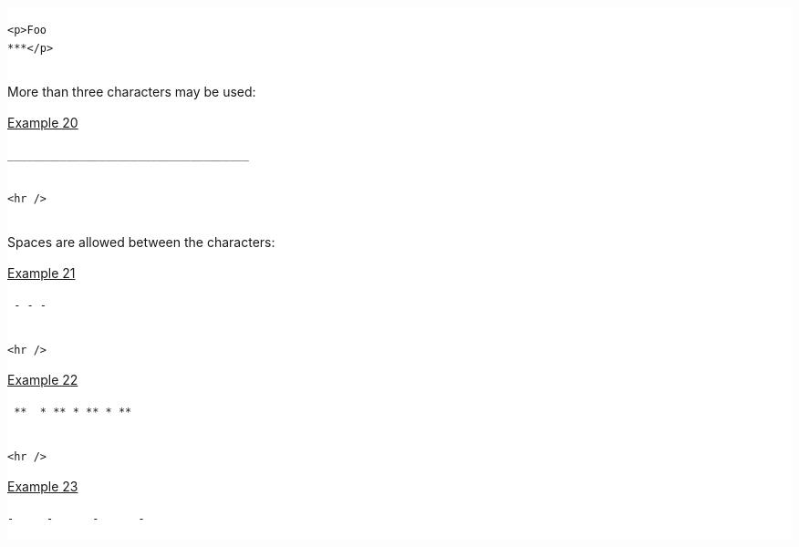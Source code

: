 </div>
<div class="column">
<pre><code class="language-html">&lt;p&gt;Foo
***&lt;/p&gt;
</code></pre>
</div>
</div>
<p>More than three characters may be used:</p>
<div class="example" id="example-20">
<div class="examplenum">
<a href="#example-20">Example 20</a>
</div>
<div class="column">
<pre><code class="language-markdown">_____________________________________
</code></pre>
</div>
<div class="column">
<pre><code class="language-html">&lt;hr<span class="space"> </span>/&gt;
</code></pre>
</div>
</div>
<p>Spaces are allowed between the characters:</p>
<div class="example" id="example-21">
<div class="examplenum">
<a href="#example-21">Example 21</a>
</div>
<div class="column">
<pre><code class="language-markdown"><span class="space"> </span>-<span class="space"> </span>-<span class="space"> </span>-
</code></pre>
</div>
<div class="column">
<pre><code class="language-html">&lt;hr<span class="space"> </span>/&gt;
</code></pre>
</div>
</div>
<div class="example" id="example-22">
<div class="examplenum">
<a href="#example-22">Example 22</a>
</div>
<div class="column">
<pre><code class="language-markdown"><span class="space"> </span>**<span class="space"> </span><span class="space"> </span>*<span class="space"> </span>**<span class="space"> </span>*<span class="space"> </span>**<span class="space"> </span>*<span class="space"> </span>**
</code></pre>
</div>
<div class="column">
<pre><code class="language-html">&lt;hr<span class="space"> </span>/&gt;
</code></pre>
</div>
</div>
<div class="example" id="example-23">
<div class="examplenum">
<a href="#example-23">Example 23</a>
</div>
<div class="column">
<pre><code class="language-markdown">-<span class="space"> </span><span class="space"> </span><span class="space"> </span><span class="space"> </span><span class="space"> </span>-<span class="space"> </span><span class="space"> </span><span class="space"> </span><span class="space"> </span><span class="space"> </span><span class="space"> </span>-<span class="space"> </span><span class="space"> </span><span class="space"> </span><span class="space"> </span><span class="space"> </span><span class="space"> </span>-
</code></pre>
</div>